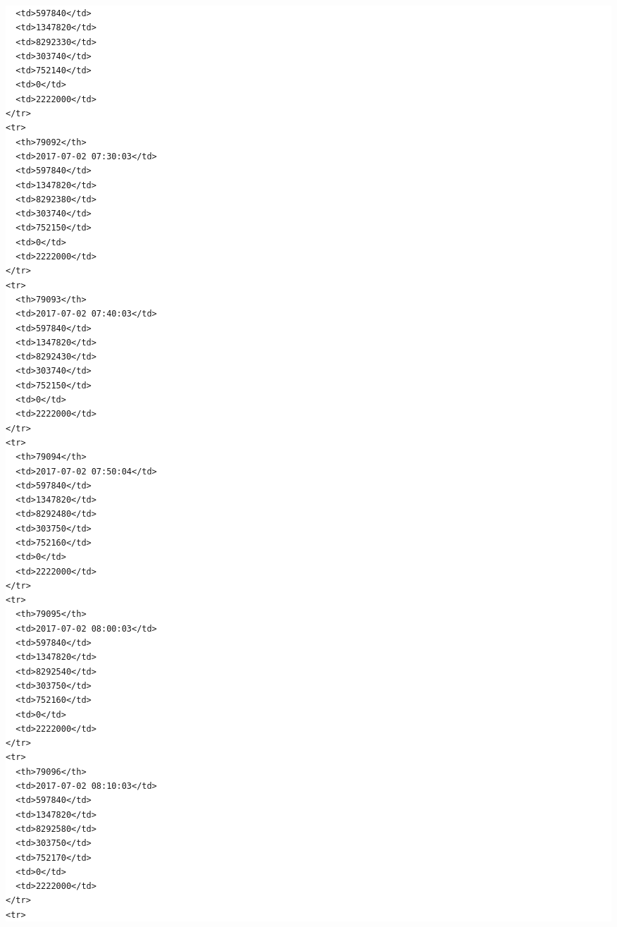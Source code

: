       <td>597840</td>
      <td>1347820</td>
      <td>8292330</td>
      <td>303740</td>
      <td>752140</td>
      <td>0</td>
      <td>2222000</td>
    </tr>
    <tr>
      <th>79092</th>
      <td>2017-07-02 07:30:03</td>
      <td>597840</td>
      <td>1347820</td>
      <td>8292380</td>
      <td>303740</td>
      <td>752150</td>
      <td>0</td>
      <td>2222000</td>
    </tr>
    <tr>
      <th>79093</th>
      <td>2017-07-02 07:40:03</td>
      <td>597840</td>
      <td>1347820</td>
      <td>8292430</td>
      <td>303740</td>
      <td>752150</td>
      <td>0</td>
      <td>2222000</td>
    </tr>
    <tr>
      <th>79094</th>
      <td>2017-07-02 07:50:04</td>
      <td>597840</td>
      <td>1347820</td>
      <td>8292480</td>
      <td>303750</td>
      <td>752160</td>
      <td>0</td>
      <td>2222000</td>
    </tr>
    <tr>
      <th>79095</th>
      <td>2017-07-02 08:00:03</td>
      <td>597840</td>
      <td>1347820</td>
      <td>8292540</td>
      <td>303750</td>
      <td>752160</td>
      <td>0</td>
      <td>2222000</td>
    </tr>
    <tr>
      <th>79096</th>
      <td>2017-07-02 08:10:03</td>
      <td>597840</td>
      <td>1347820</td>
      <td>8292580</td>
      <td>303750</td>
      <td>752170</td>
      <td>0</td>
      <td>2222000</td>
    </tr>
    <tr>